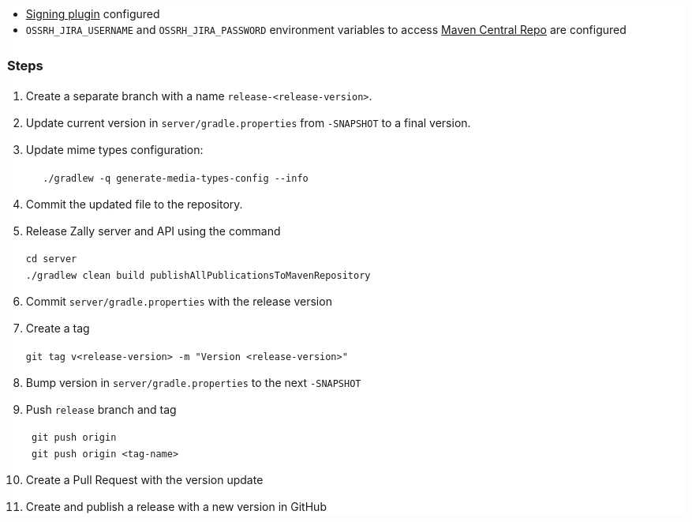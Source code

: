 * [Signing plugin](https://docs.gradle.org/current/userguide/signing_plugin.htm) configured
* `OSSRH_JIRA_USERNAME` and `OSSRH_JIRA_PASSWORD` environment variables to access [Maven Central Repo](https://oss.sonatype.org/) are 
configured

### Steps

1. Create a separate branch with a name `release-<release-version>`.
2. Update current version in `server/gradle.properties` from `-SNAPSHOT` to a final version.
3. Update mime types configuration:
   ```shell
      ./gradlew -q generate-media-types-config --info
   ```
4. Commit the updated file to the repository.
5. Release Zally server and API using the command
   ```
   cd server
   ./gradlew clean build publishAllPublicationsToMavenRepository
   ```
6. Commit `server/gradle.properties` with the release version
7. Create a tag
    ```shell script
    git tag v<release-version> -m "Version <release-version>"
    ```
8. Bump version in `server/gradle.properties` to the next `-SNAPSHOT`

9. Push `release` branch and tag
   ```shell script
    git push origin
    git push origin <tag-name>
   ```
10. Create a Pull Request with the version update
11. Create and publish a release with a new version in GitHub
